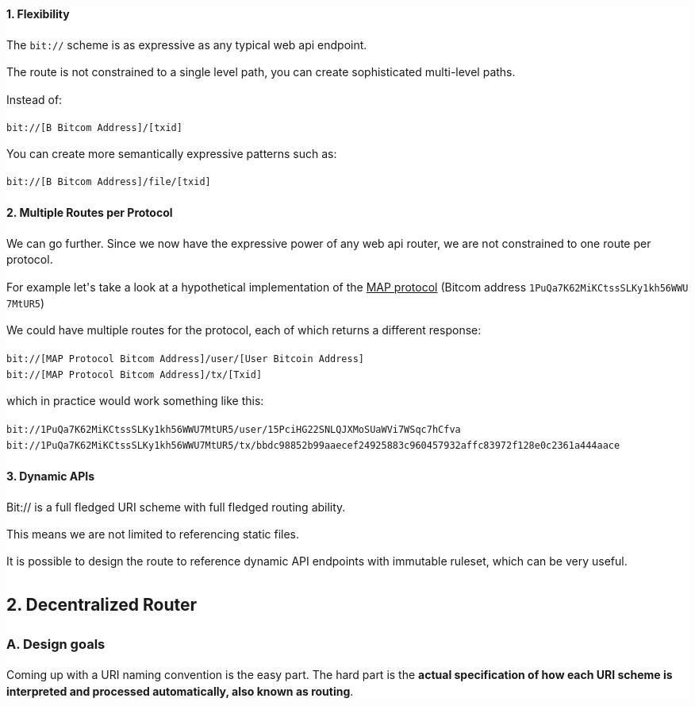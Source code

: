 #### 1. Flexibility

The `bit://` scheme is as expressive as any typical web api endpoint. 

The route is not constrained to a single level path, you can create sophisticated multi-level paths.

Instead of:

```
bit://[B Bitcom Address]/[txid]
```

You can create more semantically expressive patterns such as:

```
bit://[B Bitcom Address]/file/[txid]
```



#### 2. Multiple Routes per Protocol

We can go further. Since we now have the expressive power of any web api router, we are not constrained to one route per protocol.

For example let's take a look at a hypothetical implementation of the [MAP protocol](https://github.com/rohenaz/MAP) (Bitcom address `1PuQa7K62MiKCtssSLKy1kh56WWU7MtUR5`)

We could have multiple routes for the protocol, each of which returns a different response:

```
bit://[MAP Protocol Bitcom Address]/user/[User Bitcoin Address]
bit://[MAP Protocol Bitcom Address]/tx/[Txid]
```

which in practice would work something like this:

```
bit://1PuQa7K62MiKCtssSLKy1kh56WWU7MtUR5/user/15PciHG22SNLQJXMoSUaWVi7WSqc7hCfva
bit://1PuQa7K62MiKCtssSLKy1kh56WWU7MtUR5/tx/bbdc98852b99aaecef24925883c960457932affc83972f128e0c2361a444aace
```


#### 3. Dynamic APIs

Bit:// is a full fledged URI scheme with full fledged routing ability.

This means we are not limited to referencing static files.

It is possible to design the route to reference dynamic API endpoints with immutable ruleset, which can be very useful.


## 2. Decentralized Router

### A. Design goals

Coming up with a URI naming convention is the easy part. The hard part is the **actual specification of how each URI scheme is interpreted and processed automatically, also known as routing**.
